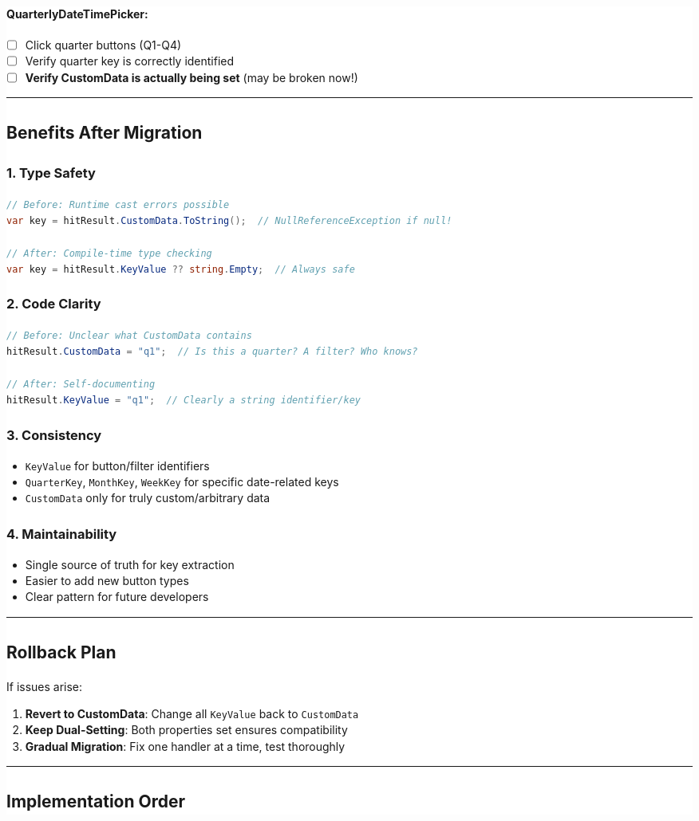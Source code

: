 #### QuarterlyDateTimePicker:
- [ ] Click quarter buttons (Q1-Q4)
- [ ] Verify quarter key is correctly identified
- [ ] **Verify CustomData is actually being set** (may be broken now!)

---

## Benefits After Migration

### 1. Type Safety
```csharp
// Before: Runtime cast errors possible
var key = hitResult.CustomData.ToString();  // NullReferenceException if null!

// After: Compile-time type checking
var key = hitResult.KeyValue ?? string.Empty;  // Always safe
```

### 2. Code Clarity
```csharp
// Before: Unclear what CustomData contains
hitResult.CustomData = "q1";  // Is this a quarter? A filter? Who knows?

// After: Self-documenting
hitResult.KeyValue = "q1";  // Clearly a string identifier/key
```

### 3. Consistency
- `KeyValue` for button/filter identifiers
- `QuarterKey`, `MonthKey`, `WeekKey` for specific date-related keys
- `CustomData` only for truly custom/arbitrary data

### 4. Maintainability
- Single source of truth for key extraction
- Easier to add new button types
- Clear pattern for future developers

---

## Rollback Plan

If issues arise:

1. **Revert to CustomData**: Change all `KeyValue` back to `CustomData`
2. **Keep Dual-Setting**: Both properties set ensures compatibility
3. **Gradual Migration**: Fix one handler at a time, test thoroughly

---

## Implementation Order

